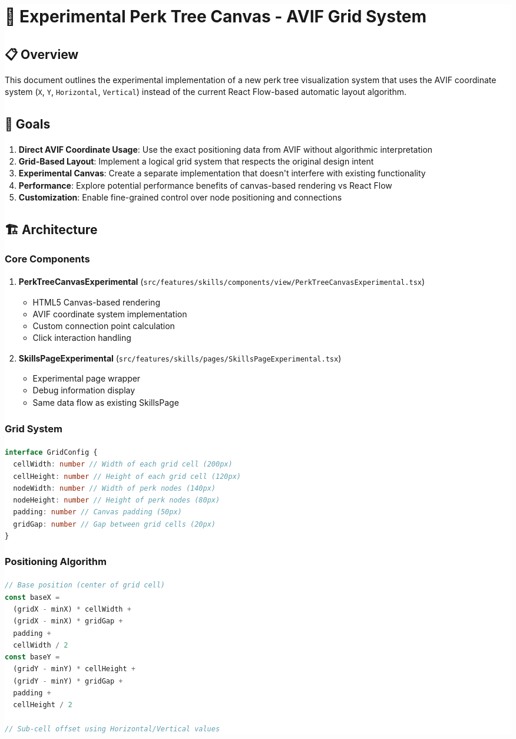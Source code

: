 # 🧪 Experimental Perk Tree Canvas - AVIF Grid System

## 📋 Overview

This document outlines the experimental implementation of a new perk tree visualization system that uses the AVIF coordinate system (`X`, `Y`, `Horizontal`, `Vertical`) instead of the current React Flow-based automatic layout algorithm.

## 🎯 Goals

1. **Direct AVIF Coordinate Usage**: Use the exact positioning data from AVIF without algorithmic interpretation
2. **Grid-Based Layout**: Implement a logical grid system that respects the original design intent
3. **Experimental Canvas**: Create a separate implementation that doesn't interfere with existing functionality
4. **Performance**: Explore potential performance benefits of canvas-based rendering vs React Flow
5. **Customization**: Enable fine-grained control over node positioning and connections

## 🏗️ Architecture

### Core Components

1. **PerkTreeCanvasExperimental** (`src/features/skills/components/view/PerkTreeCanvasExperimental.tsx`)
   - HTML5 Canvas-based rendering
   - AVIF coordinate system implementation
   - Custom connection point calculation
   - Click interaction handling

2. **SkillsPageExperimental** (`src/features/skills/pages/SkillsPageExperimental.tsx`)
   - Experimental page wrapper
   - Debug information display
   - Same data flow as existing SkillsPage

### Grid System

```typescript
interface GridConfig {
  cellWidth: number // Width of each grid cell (200px)
  cellHeight: number // Height of each grid cell (120px)
  nodeWidth: number // Width of perk nodes (140px)
  nodeHeight: number // Height of perk nodes (80px)
  padding: number // Canvas padding (50px)
  gridGap: number // Gap between grid cells (20px)
}
```

### Positioning Algorithm

```typescript
// Base position (center of grid cell)
const baseX =
  (gridX - minX) * cellWidth +
  (gridX - minX) * gridGap +
  padding +
  cellWidth / 2
const baseY =
  (gridY - minY) * cellHeight +
  (gridY - minY) * gridGap +
  padding +
  cellHeight / 2

// Sub-cell offset using Horizontal/Vertical values
```